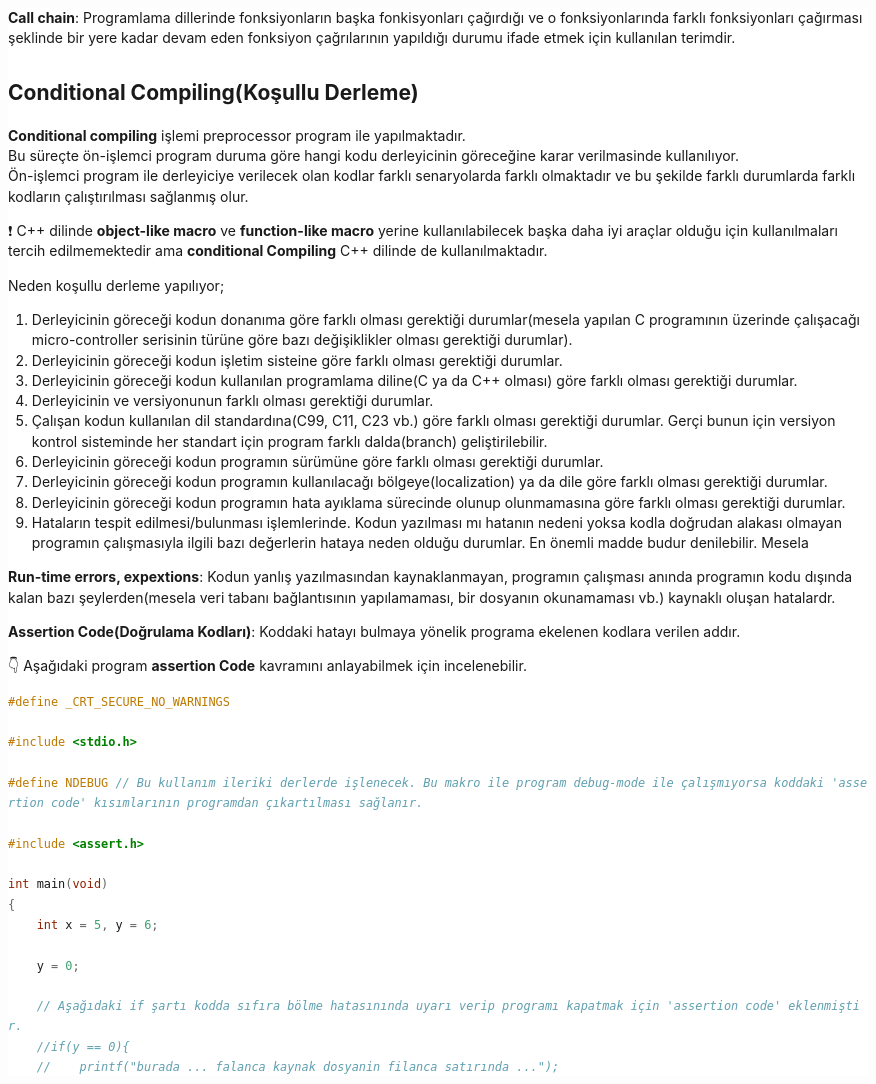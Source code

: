 **Call chain**: Programlama dillerinde fonksiyonların başka fonkisyonları çağırdığı ve o fonksiyonlarında farklı fonksiyonları çağırması şeklinde bir yere kadar devam eden fonksiyon çağrılarının yapıldığı durumu ifade etmek için kullanılan terimdir.

## Conditional Compiling(Koşullu Derleme) 

**Conditional compiling** işlemi preprocessor program ile yapılmaktadır. </br>
Bu süreçte ön-işlemci program duruma göre hangi kodu derleyicinin göreceğine karar verilmasinde kullanılıyor. </br>
Ön-işlemci program ile derleyiciye verilecek olan kodlar farklı senaryolarda farklı olmaktadır ve bu şekilde farklı durumlarda farklı kodların çalıştırılması sağlanmış olur.

❗ C++ dilinde **object-like macro** ve **function-like macro** yerine kullanılabilecek başka daha iyi araçlar olduğu için kullanılmaları tercih edilmemektedir ama **conditional Compiling** C++ dilinde de kullanılmaktadır.


Neden koşullu derleme yapılıyor; 
1. Derleyicinin göreceği kodun donanıma göre farklı olması gerektiği durumlar(mesela yapılan C programının üzerinde çalışacağı micro-controller serisinin türüne göre bazı değişiklikler olması gerektiği durumlar).
2. Derleyicinin göreceği kodun işletim sisteine göre farklı olması gerektiği durumlar.
3. Derleyicinin göreceği kodun kullanılan programlama diline(C ya da C++ olması) göre farklı olması gerektiği durumlar.
4. Derleyicinin ve versiyonunun farklı olması gerektiği durumlar.
5. Çalışan kodun kullanılan dil standardına(C99, C11, C23 vb.) göre farklı olması gerektiği durumlar. Gerçi bunun için versiyon kontrol sisteminde her standart için program farklı dalda(branch) geliştirilebilir.
6. Derleyicinin göreceği kodun programın sürümüne göre farklı olması gerektiği durumlar.
7. Derleyicinin göreceği kodun programın kullanılacağı bölgeye(localization) ya da dile göre farklı olması gerektiği durumlar.
8. Derleyicinin göreceği kodun programın hata ayıklama sürecinde olunup olunmamasına göre farklı olması gerektiği durumlar. 
9. Hataların tespit edilmesi/bulunması işlemlerinde. Kodun yazılması mı hatanın nedeni yoksa kodla doğrudan alakası olmayan programın çalışmasıyla ilgili bazı değerlerin hataya neden olduğu durumlar. En önemli madde budur denilebilir. Mesela 


**Run-time errors, expextions**: Kodun yanlış yazılmasından kaynaklanmayan, programın çalışması anında programın kodu dışında kalan bazı şeylerden(mesela veri tabanı bağlantısının yapılamaması, bir dosyanın okunamaması vb.) kaynaklı oluşan hatalardr.

**Assertion Code(Doğrulama Kodları)**: Koddaki hatayı bulmaya yönelik programa ekelenen kodlara verilen addır.


👇 Aşağıdaki program **assertion Code** kavramını anlayabilmek için incelenebilir.
```C
#define _CRT_SECURE_NO_WARNINGS

#include <stdio.h>

#define NDEBUG // Bu kullanım ileriki derlerde işlenecek. Bu makro ile program debug-mode ile çalışmıyorsa koddaki 'assertion code' kısımlarının programdan çıkartılması sağlanır.

#include <assert.h>

int main(void)
{
    int x = 5, y = 6;

    y = 0;

    // Aşağıdaki if şartı kodda sıfıra bölme hatasınında uyarı verip programı kapatmak için 'assertion code' eklenmiştir.
    //if(y == 0){
    //    printf("burada ... falanca kaynak dosyanin filanca satırında ...");
```